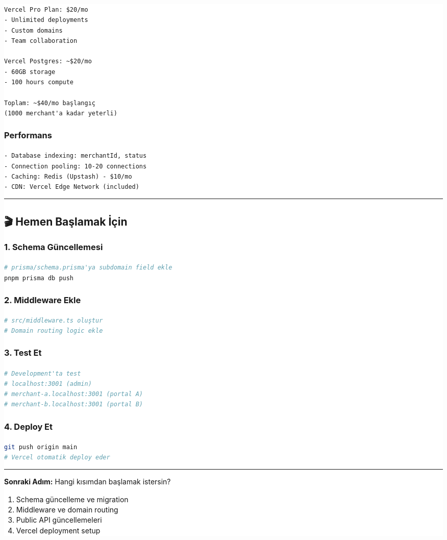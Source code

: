 ```
Vercel Pro Plan: $20/mo
- Unlimited deployments
- Custom domains
- Team collaboration

Vercel Postgres: ~$20/mo
- 60GB storage
- 100 hours compute

Toplam: ~$40/mo başlangıç
(1000 merchant'a kadar yeterli)
```

### Performans

```
- Database indexing: merchantId, status
- Connection pooling: 10-20 connections
- Caching: Redis (Upstash) - $10/mo
- CDN: Vercel Edge Network (included)
```

---

## 🎬 Hemen Başlamak İçin

### 1. Schema Güncellemesi
```bash
# prisma/schema.prisma'ya subdomain field ekle
pnpm prisma db push
```

### 2. Middleware Ekle
```bash
# src/middleware.ts oluştur
# Domain routing logic ekle
```

### 3. Test Et
```bash
# Development'ta test
# localhost:3001 (admin)
# merchant-a.localhost:3001 (portal A)
# merchant-b.localhost:3001 (portal B)
```

### 4. Deploy Et
```bash
git push origin main
# Vercel otomatik deploy eder
```

---

**Sonraki Adım:** Hangi kısımdan başlamak istersin?
1. Schema güncelleme ve migration
2. Middleware ve domain routing
3. Public API güncellemeleri
4. Vercel deployment setup
